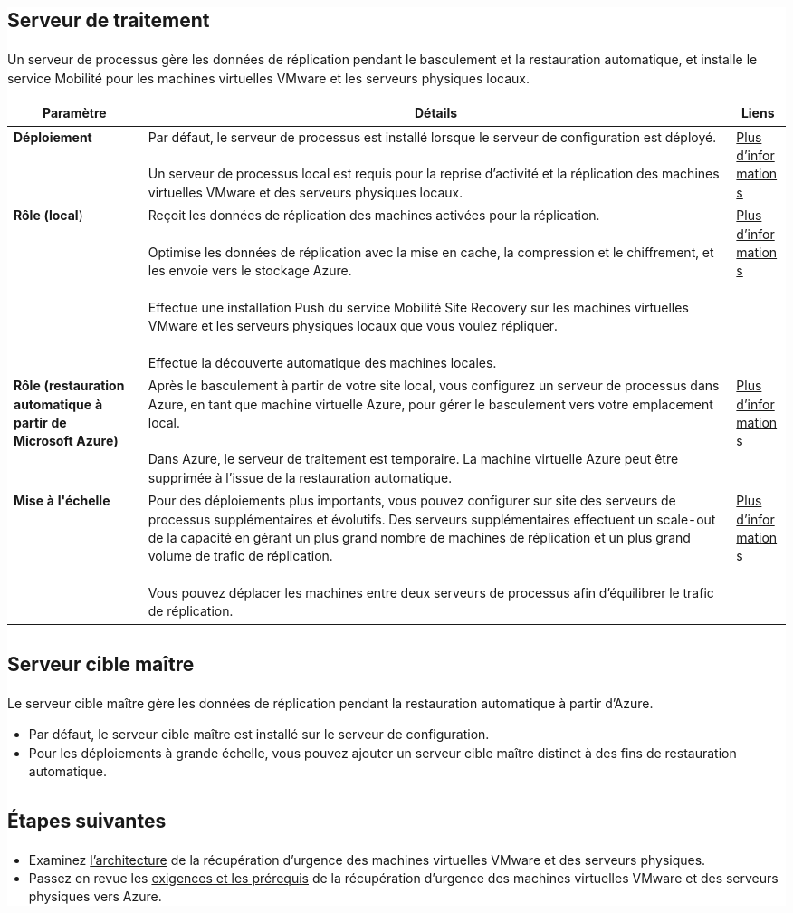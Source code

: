 ## <a name="process-server"></a>Serveur de traitement

Un serveur de processus gère les données de réplication pendant le basculement et la restauration automatique, et installe le service Mobilité pour les machines virtuelles VMware et les serveurs physiques locaux.

**Paramètre** | **Détails** | **Liens**
--- | --- | ---
**Déploiement**  | Par défaut, le serveur de processus est installé lorsque le serveur de configuration est déployé. <br/><br/> Un serveur de processus local est requis pour la reprise d’activité et la réplication des machines virtuelles VMware et des serveurs physiques locaux. | [Plus d’informations](vmware-azure-architecture.md#architectural-components)
**Rôle (local**) | Reçoit les données de réplication des machines activées pour la réplication. <br/><br/> Optimise les données de réplication avec la mise en cache, la compression et le chiffrement, et les envoie vers le stockage Azure. <br/><br/> Effectue une installation Push du service Mobilité Site Recovery sur les machines virtuelles VMware et les serveurs physiques locaux que vous voulez répliquer. <br/><br/> Effectue la découverte automatique des machines locales. | [Plus d’informations](vmware-azure-enable-replication.md)
**Rôle (restauration automatique à partir de Microsoft Azure)** | Après le basculement à partir de votre site local, vous configurez un serveur de processus dans Azure, en tant que machine virtuelle Azure, pour gérer le basculement vers votre emplacement local.<br/><br/> Dans Azure, le serveur de traitement est temporaire. La machine virtuelle Azure peut être supprimée à l’issue de la restauration automatique. | [Plus d’informations](vmware-azure-set-up-process-server-azure.md)
**Mise à l'échelle** | Pour des déploiements plus importants, vous pouvez configurer sur site des serveurs de processus supplémentaires et évolutifs. Des serveurs supplémentaires effectuent un scale-out de la capacité en gérant un plus grand nombre de machines de réplication et un plus grand volume de trafic de réplication.<br/><br/> Vous pouvez déplacer les machines entre deux serveurs de processus afin d’équilibrer le trafic de réplication. | [Plus d’informations](vmware-azure-set-up-process-server-scale.md)

## <a name="master-target-server"></a>Serveur cible maître

Le serveur cible maître gère les données de réplication pendant la restauration automatique à partir d’Azure.

- Par défaut, le serveur cible maître est installé sur le serveur de configuration.
- Pour les déploiements à grande échelle, vous pouvez ajouter un serveur cible maître distinct à des fins de restauration automatique.

## <a name="next-steps"></a>Étapes suivantes

- Examinez [l’architecture](vmware-azure-architecture.md) de la récupération d’urgence des machines virtuelles VMware et des serveurs physiques.
- Passez en revue les [exigences et les prérequis](vmware-physical-azure-support-matrix.md) de la récupération d’urgence des machines virtuelles VMware et des serveurs physiques vers Azure.
